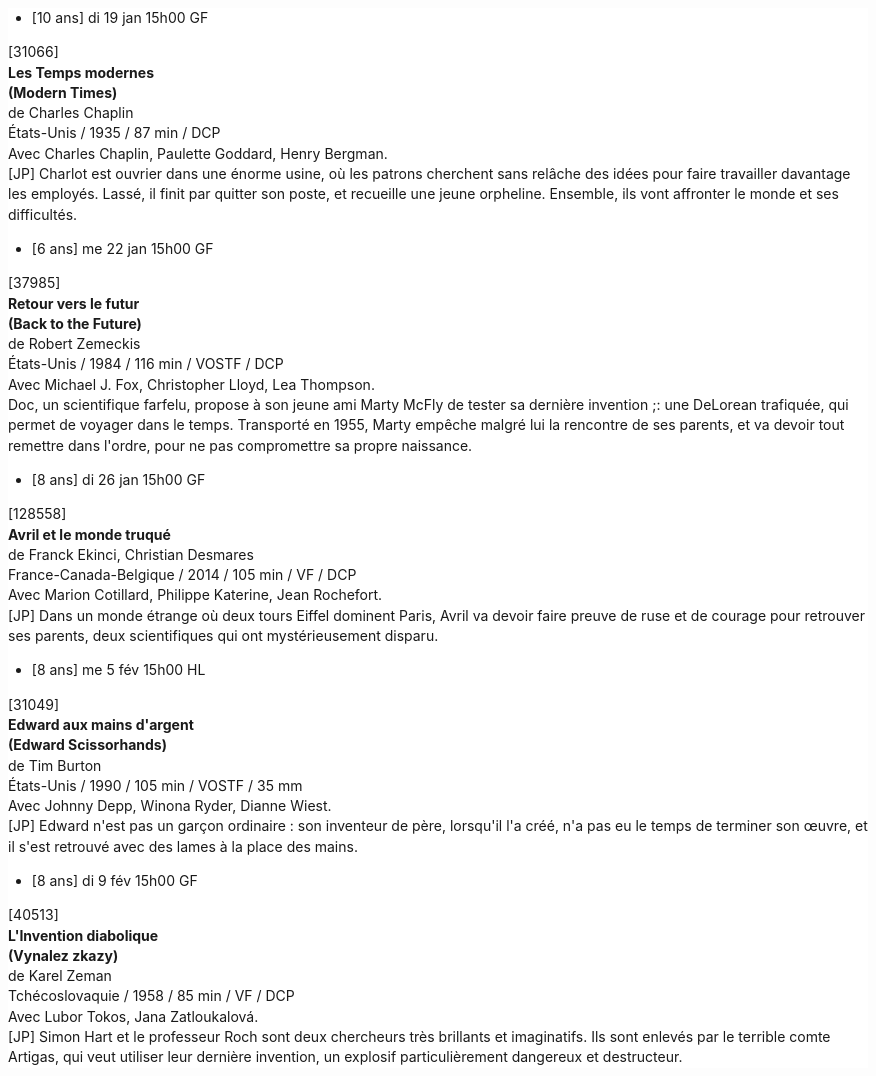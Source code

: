 - [10 ans] di 19 jan 15h00 GF

[31066]  
**Les Temps modernes**  
**(Modern Times)**  
de Charles Chaplin  
États-Unis / 1935 / 87 min / DCP  
Avec Charles Chaplin, Paulette Goddard, Henry Bergman.  
[JP] Charlot est ouvrier dans une énorme usine, où les patrons cherchent sans relâche des idées pour faire travailler davantage les employés. Lassé, il finit par quitter son poste, et recueille une jeune orpheline. Ensemble, ils vont affronter le monde et ses difficultés.

- [6 ans] me 22 jan 15h00 GF

[37985]  
**Retour vers le futur**  
**(Back to the Future)**  
de Robert Zemeckis  
États-Unis / 1984 / 116 min / VOSTF / DCP  
Avec Michael J. Fox, Christopher Lloyd, Lea Thompson.  
Doc, un scientifique farfelu, propose à son jeune ami Marty McFly de tester sa dernière invention ;: une DeLorean trafiquée, qui permet de voyager dans le temps. Transporté en 1955, Marty empêche malgré lui la rencontre de ses parents, et va devoir tout remettre dans l'ordre, pour ne pas compromettre sa propre naissance.

- [8 ans] di 26 jan 15h00 GF

[128558]  
**Avril et le monde truqué**  
de Franck Ekinci, Christian Desmares  
France-Canada-Belgique / 2014 / 105 min / VF / DCP  
Avec Marion Cotillard, Philippe Katerine, Jean Rochefort.  
[JP] Dans un monde étrange où deux tours Eiffel dominent Paris, Avril va devoir faire preuve de ruse et de courage pour retrouver ses parents, deux scientifiques qui ont mystérieusement disparu.

- [8 ans] me 5 fév 15h00 HL

[31049]  
**Edward aux mains d'argent**  
**(Edward Scissorhands)**  
de Tim Burton  
États-Unis / 1990 / 105 min / VOSTF / 35 mm  
Avec Johnny Depp, Winona Ryder, Dianne Wiest.  
[JP] Edward n'est pas un garçon ordinaire : son inventeur de père, lorsqu'il l'a créé, n'a pas eu le temps de terminer son œuvre, et il s'est retrouvé avec des lames à la place des mains.

- [8 ans] di 9 fév 15h00 GF

[40513]  
**L'Invention diabolique**  
**(Vynalez zkazy)**  
de Karel Zeman  
Tchécoslovaquie / 1958 / 85 min / VF / DCP  
Avec Lubor Tokos, Jana Zatloukalová.  
[JP] Simon Hart et le professeur Roch sont deux chercheurs très brillants et imaginatifs. Ils sont enlevés par le terrible comte Artigas, qui veut utiliser leur dernière invention, un explosif particulièrement dangereux et destructeur.
